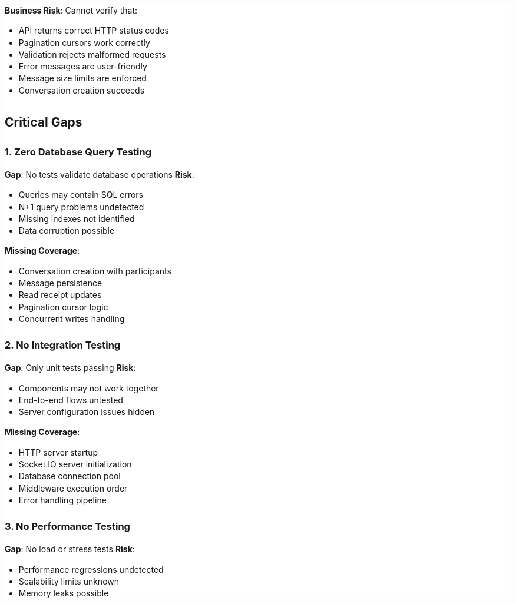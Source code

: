 **Business Risk**: Cannot verify that:

- API returns correct HTTP status codes
- Pagination cursors work correctly
- Validation rejects malformed requests
- Error messages are user-friendly
- Message size limits are enforced
- Conversation creation succeeds

## Critical Gaps

### 1. Zero Database Query Testing

**Gap**: No tests validate database operations
**Risk**:

- Queries may contain SQL errors
- N+1 query problems undetected
- Missing indexes not identified
- Data corruption possible

**Missing Coverage**:

- Conversation creation with participants
- Message persistence
- Read receipt updates
- Pagination cursor logic
- Concurrent writes handling

### 2. No Integration Testing

**Gap**: Only unit tests passing
**Risk**:

- Components may not work together
- End-to-end flows untested
- Server configuration issues hidden

**Missing Coverage**:

- HTTP server startup
- Socket.IO server initialization
- Database connection pool
- Middleware execution order
- Error handling pipeline

### 3. No Performance Testing

**Gap**: No load or stress tests
**Risk**:

- Performance regressions undetected
- Scalability limits unknown
- Memory leaks possible
